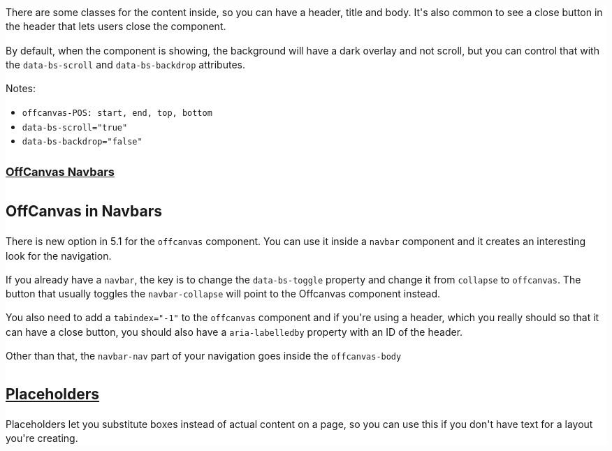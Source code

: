 There are some classes for the content inside, so you can have a header, title and body. It's also common to see a close button in the header that lets users close the component.

By default, when the component is showing, the background will have a dark overlay and not scroll, but you can control that with the `data-bs-scroll` and `data-bs-backdrop` attributes.

Notes:

- `offcanvas-POS: start, end, top, bottom`
- `data-bs-scroll="true"`
- `data-bs-backdrop="false"`

### [OffCanvas Navbars](https://codepen.io/planetoftheweb/pen/JjNmzee?editors=1000)

## OffCanvas in Navbars

<iframe height="300" style="width: 100%;" scrolling="no" title="Bootstrap 5 - Offcanvas Navbar" src="https://codepen.io/planetoftheweb/embed/JjNmzee?default-tab=html%2Cresult" frameborder="no" loading="lazy" allowtransparency="true" allowfullscreen="true">
  See the Pen <a href="https://codepen.io/planetoftheweb/pen/JjNmzee">
  Bootstrap 5 - Offcanvas Navbar</a> by Ray Villalobos (<a href="https://codepen.io/planetoftheweb">@planetoftheweb</a>)
  on <a href="https://codepen.io">CodePen</a>.
</iframe>

There is new option in 5.1 for the `offcanvas` component. You can use it inside a `navbar` component and it creates an interesting look for the navigation.

If you already have a `navbar`, the key is to change the `data-bs-toggle` property and change it from `collapse` to `offcanvas`. The button that usually toggles the `navbar-collapse` will point to the Offcanvas component instead.

You also need to add a `tabindex="-1"` to the `offcanvas` component and if you're using a header, which you really should so that it can have a close button, you should also have a `aria-labelledby` property with an ID of the header.

Other than that, the `navbar-nav` part of your navigation goes inside the `offcanvas-body`

## [Placeholders](https://codepen.io/planetoftheweb/pen/qBmJwRe)

<iframe height="300" style="width: 100%;" scrolling="no" title="Bootstrap 5 - Placeholders" src="https://codepen.io/planetoftheweb/embed/qBmJwRe?default-tab=html%2Cresult" frameborder="no" loading="lazy" allowtransparency="true" allowfullscreen="true">
  See the Pen <a href="https://codepen.io/planetoftheweb/pen/qBmJwRe">
  Bootstrap 5 - Placeholders</a> by Ray Villalobos (<a href="https://codepen.io/planetoftheweb">@planetoftheweb</a>)
  on <a href="https://codepen.io">CodePen</a>.
</iframe>

Placeholders let you substitute boxes instead of actual content on a page, so you can use this if you don't have text for a layout you're creating.
